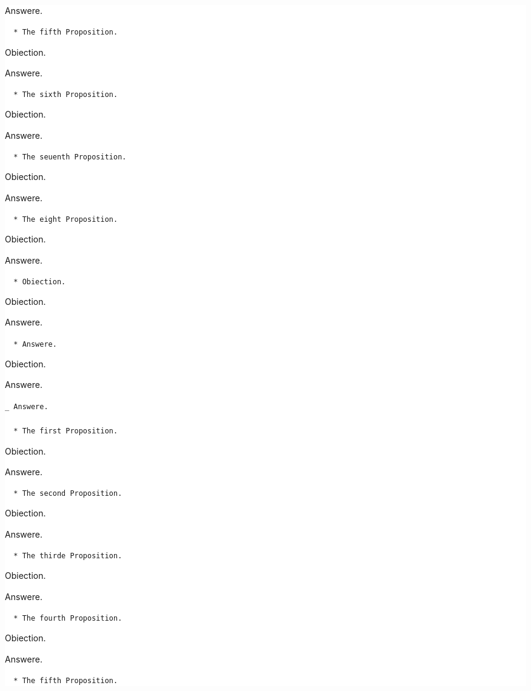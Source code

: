 Answere.

      * The fifth Proposition.

Obiection.

Answere.

      * The sixth Proposition.

Obiection.

Answere.

      * The seuenth Proposition.

Obiection.

Answere.

      * The eight Proposition.

Obiection.

Answere.

      * Obiection.

Obiection.

Answere.

      * Answere.

Obiection.

Answere.

    _ Answere.

      * The first Proposition.

Obiection.

Answere.

      * The second Proposition.

Obiection.

Answere.

      * The thirde Proposition.

Obiection.

Answere.

      * The fourth Proposition.

Obiection.

Answere.

      * The fifth Proposition.
